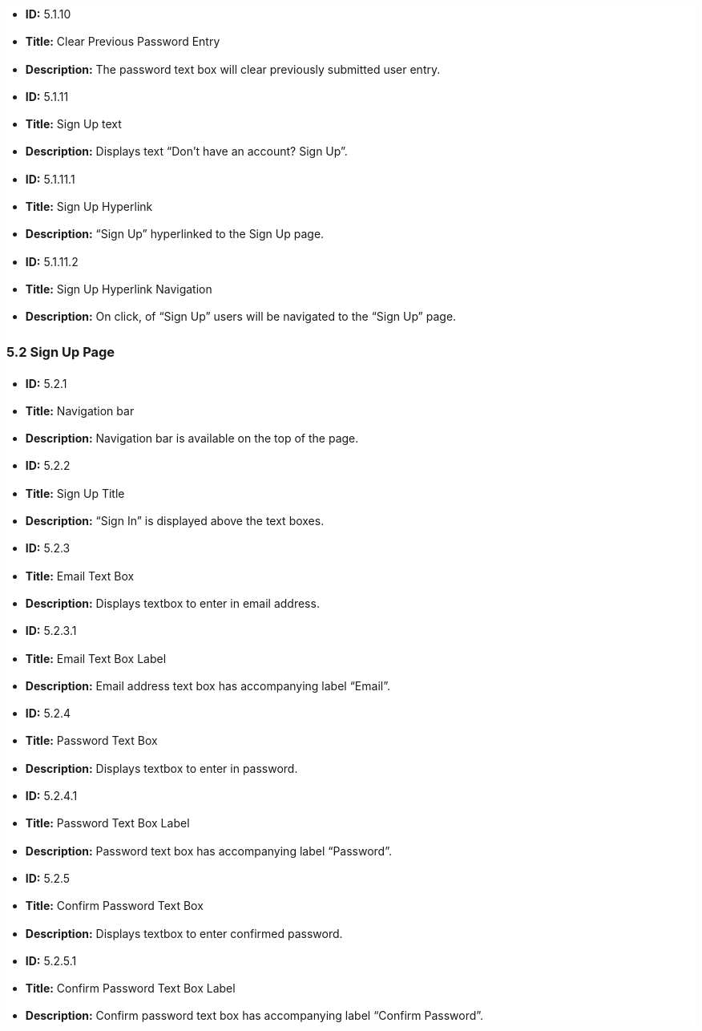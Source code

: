 
- **ID:** 5.1.10
- **Title:** Clear Previous Password Entry
- **Description:** The password text box will clear previously submitted user entry.


- **ID:** 5.1.11
- **Title:** Sign Up text
- **Description:** Displays text “Don’t have an account? Sign Up”.


- **ID:** 5.1.11.1
- **Title:** Sign Up Hyperlink
- **Description:** “Sign Up” hyperlinked to the Sign Up page.


- **ID:** 5.1.11.2
- **Title:** Sign Up Hyperlink Navigation
- **Description:** On click, of “Sign Up” users will be navigated to the “Sign Up” page.

### 5.2 Sign Up Page
- **ID:** 5.2.1
- **Title:** Navigation bar
- **Description:** Navigation bar is available on the top of the page.


- **ID:** 5.2.2
- **Title:** Sign Up Title
- **Description:** “Sign In” is displayed above the text boxes.


- **ID:** 5.2.3
- **Title:** Email Text Box
- **Description:** Displays textbox to enter in email address.


- **ID:** 5.2.3.1
- **Title:** Email Text Box Label
- **Description:** Email address text box has accompanying label “Email”.


- **ID:** 5.2.4
- **Title:** Password Text Box
- **Description:** Displays textbox to enter in password.


- **ID:** 5.2.4.1
- **Title:** Password Text Box Label
- **Description:** Password text box has accompanying label “Password”.


- **ID:** 5.2.5
- **Title:** Confirm Password Text Box
- **Description:** Displays textbox to enter confirmed password.


- **ID:** 5.2.5.1
- **Title:** Confirm Password Text Box Label
- **Description:** Confirm password text box has accompanying label “Confirm Password”.

